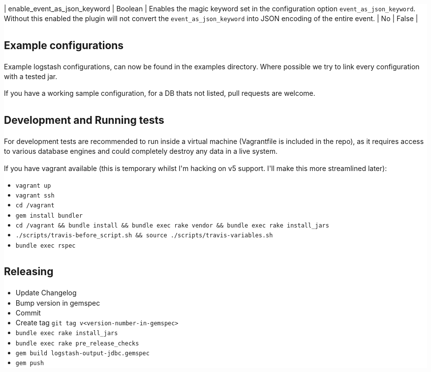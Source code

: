| enable_event_as_json_keyword | Boolean          | Enables the magic keyword set in the configuration option `event_as_json_keyword`. Without this enabled the plugin will not convert the `event_as_json_keyword` into JSON encoding of the entire event.                                                                                                                                                                                                                                                                                       | No        | False   |

## Example configurations
Example logstash configurations, can now be found in the examples directory. Where possible we try to link every configuration with a tested jar.

If you have a working sample configuration, for a DB thats not listed, pull requests are welcome.

## Development and Running tests
For development tests are recommended to run inside a virtual machine (Vagrantfile is included in the repo), as it requires
access to various database engines and could completely destroy any data in a live system.

If you have vagrant available (this is temporary whilst I'm hacking on v5 support. I'll make this more streamlined later):
  - `vagrant up`
  - `vagrant ssh`
  - `cd /vagrant`
  - `gem install bundler`
  - `cd /vagrant && bundle install && bundle exec rake vendor && bundle exec rake install_jars`
  - `./scripts/travis-before_script.sh && source ./scripts/travis-variables.sh`
  - `bundle exec rspec`

## Releasing
  - Update Changelog
  - Bump version in gemspec
  - Commit
  - Create tag `git tag v<version-number-in-gemspec>`
  - `bundle exec rake install_jars`
  - `bundle exec rake pre_release_checks`
  - `gem build logstash-output-jdbc.gemspec`
  - `gem push`
